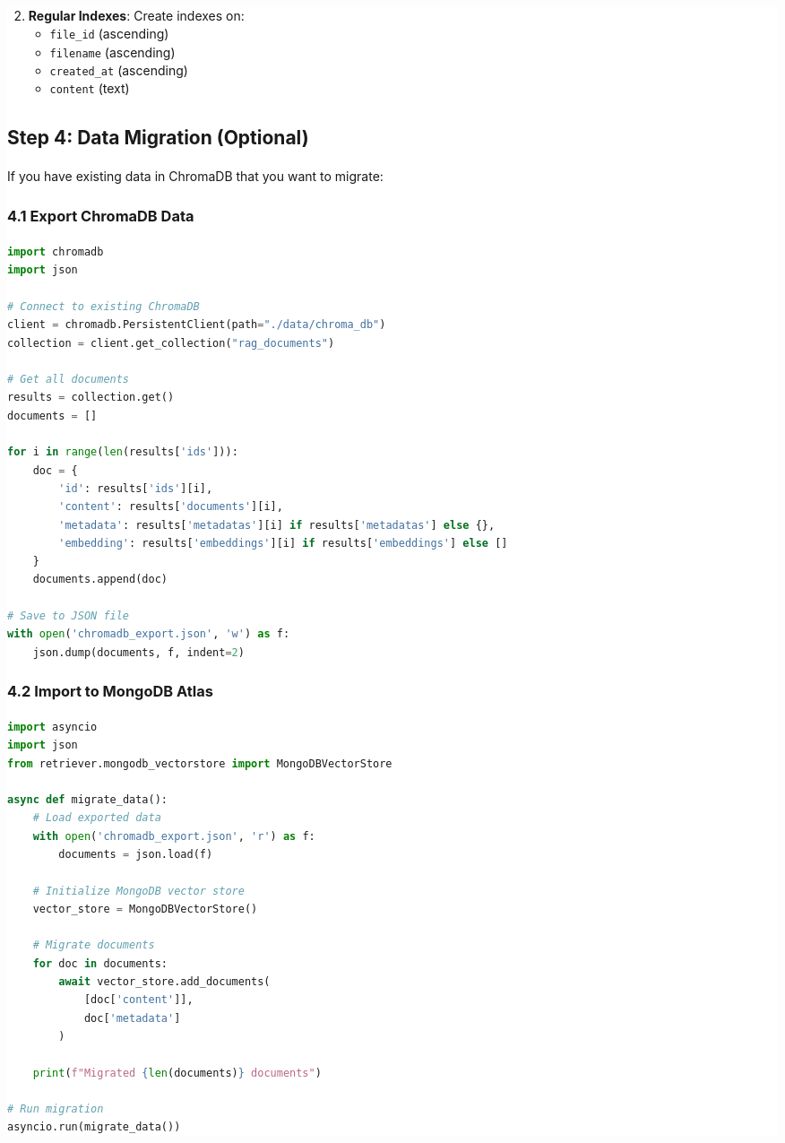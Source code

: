 2. **Regular Indexes**: Create indexes on:
   - `file_id` (ascending)
   - `filename` (ascending)
   - `created_at` (ascending)
   - `content` (text)

## Step 4: Data Migration (Optional)

If you have existing data in ChromaDB that you want to migrate:

### 4.1 Export ChromaDB Data

```python
import chromadb
import json

# Connect to existing ChromaDB
client = chromadb.PersistentClient(path="./data/chroma_db")
collection = client.get_collection("rag_documents")

# Get all documents
results = collection.get()
documents = []

for i in range(len(results['ids'])):
    doc = {
        'id': results['ids'][i],
        'content': results['documents'][i],
        'metadata': results['metadatas'][i] if results['metadatas'] else {},
        'embedding': results['embeddings'][i] if results['embeddings'] else []
    }
    documents.append(doc)

# Save to JSON file
with open('chromadb_export.json', 'w') as f:
    json.dump(documents, f, indent=2)
```

### 4.2 Import to MongoDB Atlas

```python
import asyncio
import json
from retriever.mongodb_vectorstore import MongoDBVectorStore

async def migrate_data():
    # Load exported data
    with open('chromadb_export.json', 'r') as f:
        documents = json.load(f)
    
    # Initialize MongoDB vector store
    vector_store = MongoDBVectorStore()
    
    # Migrate documents
    for doc in documents:
        await vector_store.add_documents(
            [doc['content']], 
            doc['metadata']
        )
    
    print(f"Migrated {len(documents)} documents")

# Run migration
asyncio.run(migrate_data())
```